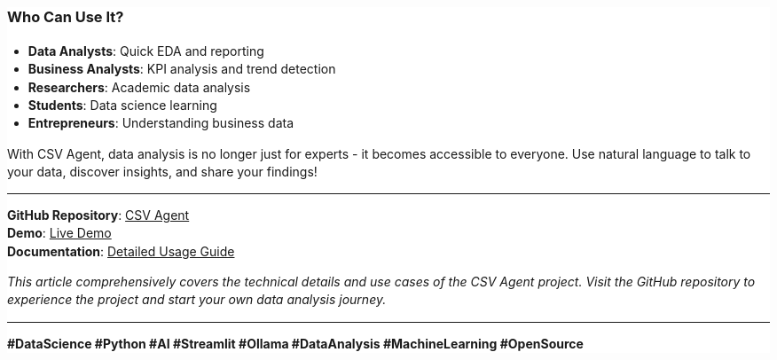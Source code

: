 ### Who Can Use It?

- **Data Analysts**: Quick EDA and reporting
- **Business Analysts**: KPI analysis and trend detection
- **Researchers**: Academic data analysis
- **Students**: Data science learning
- **Entrepreneurs**: Understanding business data

With CSV Agent, data analysis is no longer just for experts - it becomes accessible to everyone. Use natural language to talk to your data, discover insights, and share your findings!

---

**GitHub Repository**: [CSV Agent](https://github.com/yourusername/csv-agent)  
**Demo**: [Live Demo](https://your-demo-link.com)  
**Documentation**: [Detailed Usage Guide](https://your-docs-link.com)

_This article comprehensively covers the technical details and use cases of the CSV Agent project. Visit the GitHub repository to experience the project and start your own data analysis journey._

---

**#DataScience #Python #AI #Streamlit #Ollama #DataAnalysis #MachineLearning #OpenSource**
